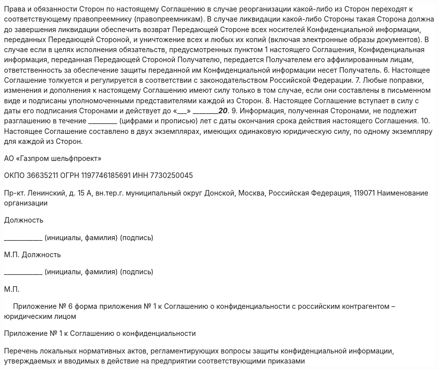 Права и обязанности Сторон по настоящему Соглашению в случае реорганизации какой-либо из Сторон переходят к соответствующему правопреемнику (правопреемникам). В случае ликвидации какой-либо Стороны такая Сторона должна до завершения ликвидации обеспечить возврат Передающей Стороне всех носителей Конфиденциальной информации, переданных Передающей Стороной, и уничтожение всех и любых их копий (включая электронные образы документов).
В случае если в целях исполнения обязательств, предусмотренных пунктом 1 настоящего Соглашения, Конфиденциальная информация, переданная Передающей Стороной Получателю, передается Получателем его аффилированным лицам, ответственность за обеспечение защиты переданной им Конфиденциальной информации несет Получатель.
6.	Настоящее Соглашение толкуется и регулируется в соответствии с законодательством Российской Федерации.
7.	Любые поправки, изменения и дополнения к настоящему Соглашению имеют силу только в том случае, если они составлены в письменном виде и подписаны уполномоченными представителями каждой из Сторон.
8.	Настоящее Соглашение вступает в силу с даты его подписания Сторонами и действует до «___» ___________20___. 
9.	Информация, полученная Сторонами, не подлежит разглашению в течение _________ (цифрами и прописью) лет  с даты окончания срока действия настоящего Соглашения.
10.	Настоящее Соглашение составлено в двух экземплярах, имеющих одинаковую юридическую силу, по одному экземпляру для каждой из Сторон.


АО «Газпром шельфпроект»

ОКПО 36635211
ОГРН 1197746185691
ИНН 7730250045

Пр-кт. Ленинский, д. 15 А, 
вн.тер.г. муниципальный округ
Донской, Москва,
Российская Федерация, 119071	Наименование организации 



	
Должность

____________ (инициалы, фамилия)
 (подпись)

М.П.	Должность

____________ (инициалы, фамилия)
 (подпись)

М.П.
	
 
Приложение № 6 
форма приложения № 1 к Соглашению о конфиденциальности с российским контрагентом – юридическим лицом 

Приложение № 1 
к Соглашению о конфиденциальности 

Перечень 
локальных нормативных актов, регламентирующих вопросы защиты конфиденциальной информации, утверждаемых и вводимых в действие на предприятии соответствующими приказами
